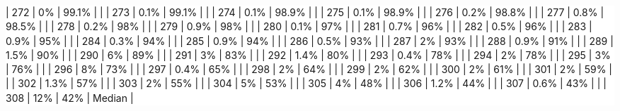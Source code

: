 | 272 | 0% | 99.1% |  |
| 273 | 0.1% | 99.1% |  |
| 274 | 0.1% | 98.9% |  |
| 275 | 0.1% | 98.9% |  |
| 276 | 0.2% | 98.8% |  |
| 277 | 0.8% | 98.5% |  |
| 278 | 0.2% | 98% |  |
| 279 | 0.9% | 98% |  |
| 280 | 0.1% | 97% |  |
| 281 | 0.7% | 96% |  |
| 282 | 0.5% | 96% |  |
| 283 | 0.9% | 95% |  |
| 284 | 0.3% | 94% |  |
| 285 | 0.9% | 94% |  |
| 286 | 0.5% | 93% |  |
| 287 | 2% | 93% |  |
| 288 | 0.9% | 91% |  |
| 289 | 1.5% | 90% |  |
| 290 | 6% | 89% |  |
| 291 | 3% | 83% |  |
| 292 | 1.4% | 80% |  |
| 293 | 0.4% | 78% |  |
| 294 | 2% | 78% |  |
| 295 | 3% | 76% |  |
| 296 | 8% | 73% |  |
| 297 | 0.4% | 65% |  |
| 298 | 2% | 64% |  |
| 299 | 2% | 62% |  |
| 300 | 2% | 61% |  |
| 301 | 2% | 59% |  |
| 302 | 1.3% | 57% |  |
| 303 | 2% | 55% |  |
| 304 | 5% | 53% |  |
| 305 | 4% | 48% |  |
| 306 | 1.2% | 44% |  |
| 307 | 0.6% | 43% |  |
| 308 | 12% | 42% | Median |